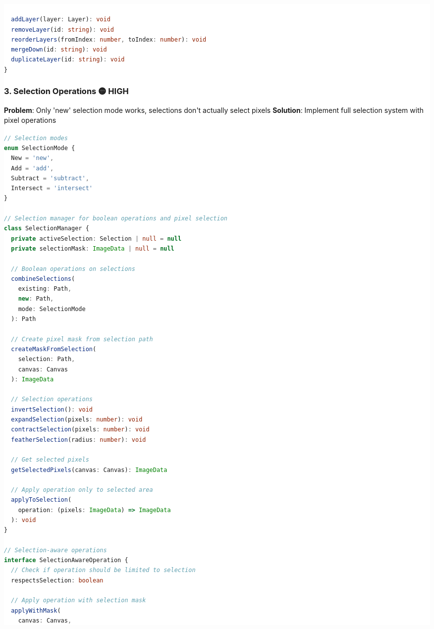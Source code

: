 ```typescript
  
  addLayer(layer: Layer): void
  removeLayer(id: string): void
  reorderLayers(fromIndex: number, toIndex: number): void
  mergeDown(id: string): void
  duplicateLayer(id: string): void
}
```

### 3. Selection Operations 🟡 HIGH
**Problem**: Only 'new' selection mode works, selections don't actually select pixels
**Solution**: Implement full selection system with pixel operations

```typescript
// Selection modes
enum SelectionMode {
  New = 'new',
  Add = 'add',
  Subtract = 'subtract',
  Intersect = 'intersect'
}

// Selection manager for boolean operations and pixel selection
class SelectionManager {
  private activeSelection: Selection | null = null
  private selectionMask: ImageData | null = null
  
  // Boolean operations on selections
  combineSelections(
    existing: Path,
    new: Path,
    mode: SelectionMode
  ): Path
  
  // Create pixel mask from selection path
  createMaskFromSelection(
    selection: Path,
    canvas: Canvas
  ): ImageData
  
  // Selection operations
  invertSelection(): void
  expandSelection(pixels: number): void
  contractSelection(pixels: number): void
  featherSelection(radius: number): void
  
  // Get selected pixels
  getSelectedPixels(canvas: Canvas): ImageData
  
  // Apply operation only to selected area
  applyToSelection(
    operation: (pixels: ImageData) => ImageData
  ): void
}

// Selection-aware operations
interface SelectionAwareOperation {
  // Check if operation should be limited to selection
  respectsSelection: boolean
  
  // Apply operation with selection mask
  applyWithMask(
    canvas: Canvas,
```
